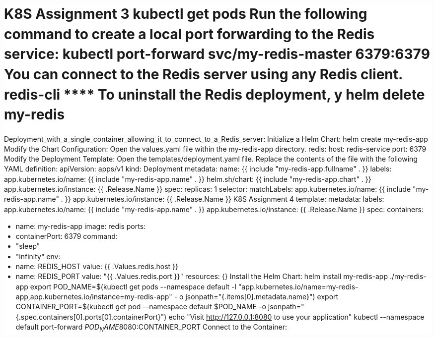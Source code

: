K8S Assignment 3
kubectl get pods
Run the following command to create a local port forwarding to the Redis service:
kubectl port-forward svc/my-redis-master 6379:6379
You can connect to the Redis server using any Redis client.
redis-cli
**** To uninstall the Redis deployment, y
helm delete my-redis
================================================================
Deployment_with_a_single_container_allowing_it_to_connect_to_a_Redis_server:
Initialize a Helm Chart:
helm create my-redis-app
Modify the Chart Configuration: Open the values.yaml file within the my-redis-app
directory.
redis:
host: redis-service
port: 6379
Modify the Deployment Template: Open the templates/deployment.yaml file.
Replace the contents of the file with the following YAML definition:
apiVersion: apps/v1
kind: Deployment
metadata:
name: {{ include "my-redis-app.fullname" . }}
labels:
app.kubernetes.io/name: {{ include "my-redis-app.name" . }}
helm.sh/chart: {{ include "my-redis-app.chart" . }}
app.kubernetes.io/instance: {{ .Release.Name }}
spec:
replicas: 1
selector:
matchLabels:
app.kubernetes.io/name: {{ include "my-redis-app.name" . }}
app.kubernetes.io/instance: {{ .Release.Name }}
K8S Assignment 4
template:
metadata:
labels:
app.kubernetes.io/name: {{ include "my-redis-app.name" . }}
app.kubernetes.io/instance: {{ .Release.Name }}
spec:
containers:
- name: my-redis-app
image: redis
ports:
- containerPort: 6379
command:
- "sleep"
- "infinity"
env:
- name: REDIS_HOST
value: {{ .Values.redis.host }}
- name: REDIS_PORT
value: "{{ .Values.redis.port }}"
resources: {}
Install the Helm Chart:
helm install my-redis-app ./my-redis-app
export POD_NAME=$(kubectl get pods --namespace default -l
"app.kubernetes.io/name=my-redis-app,app.kubernetes.io/instance=my-redis-app" -
o jsonpath="{.items[0].metadata.name}")
export CONTAINER_PORT=$(kubectl get pod --namespace default $POD_NAME -o
jsonpath="{.spec.containers[0].ports[0].containerPort}")
echo "Visit http://127.0.0.1:8080 to use your application"
kubectl --namespace default port-forward $POD_NAME 8080:$CONTAINER_PORT
Connect to the Container:
